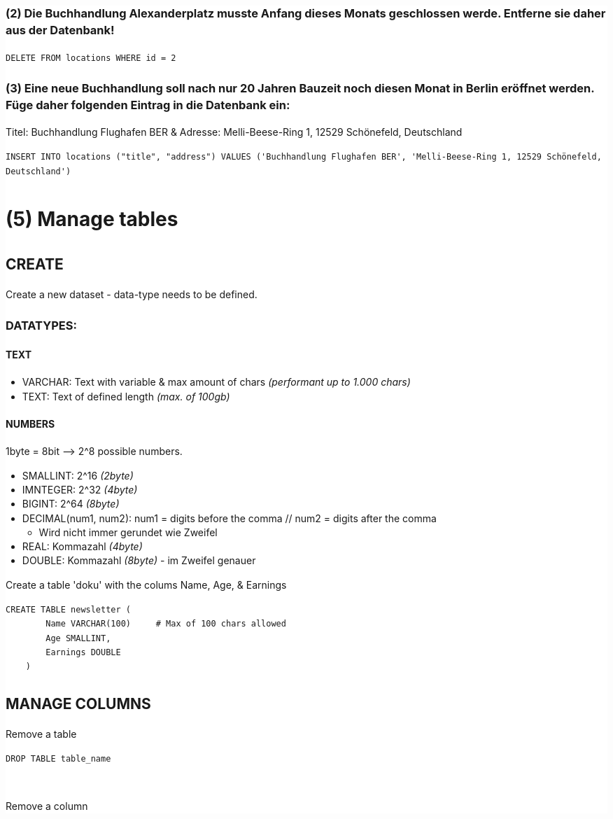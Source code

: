 ### (2) Die Buchhandlung Alexanderplatz musste Anfang dieses Monats geschlossen werde. Entferne sie daher aus der Datenbank!

	DELETE FROM locations WHERE id = 2

### (3) Eine neue Buchhandlung soll nach nur 20 Jahren Bauzeit noch diesen Monat in Berlin eröffnet werden. Füge daher folgenden Eintrag in die Datenbank ein:
Titel: Buchhandlung Flughafen BER & Adresse: Melli-Beese-Ring 1, 12529 Schönefeld, Deutschland

	INSERT INTO locations ("title", "address") VALUES ('Buchhandlung Flughafen BER', 'Melli-Beese-Ring 1, 12529 Schönefeld, Deutschland')

# (5) Manage tables
## CREATE
Create a new dataset - data-type needs to be defined.  

### DATATYPES:
#### TEXT
- VARCHAR: Text with variable & max amount of chars *(performant up to 1.000 chars)*  
- TEXT: Text of defined length *(max. of 100gb)*

#### NUMBERS
1byte = 8bit --> 2^8 possible numbers.  

- SMALLINT: 2^16 *(2byte)* 
- IMNTEGER: 2^32 *(4byte)*
- BIGINT: 2^64 *(8byte)*
- DECIMAL(num1, num2): num1 = digits before the comma // num2 = digits after the comma
	- Wird nicht immer gerundet wie Zweifel
- REAL: Kommazahl *(4byte)*
- DOUBLE: Kommazahl *(8byte)* - im Zweifel genauer <br/>


Create a table 'doku' with the colums Name, Age, & Earnings 

	CREATE TABLE newsletter (
			Name VARCHAR(100)     # Max of 100 chars allowed
		    Age SMALLINT,
		    Earnings DOUBLE
		)

## MANAGE COLUMNS
Remove a table

	DROP TABLE table_name
</br>

Remove a column
